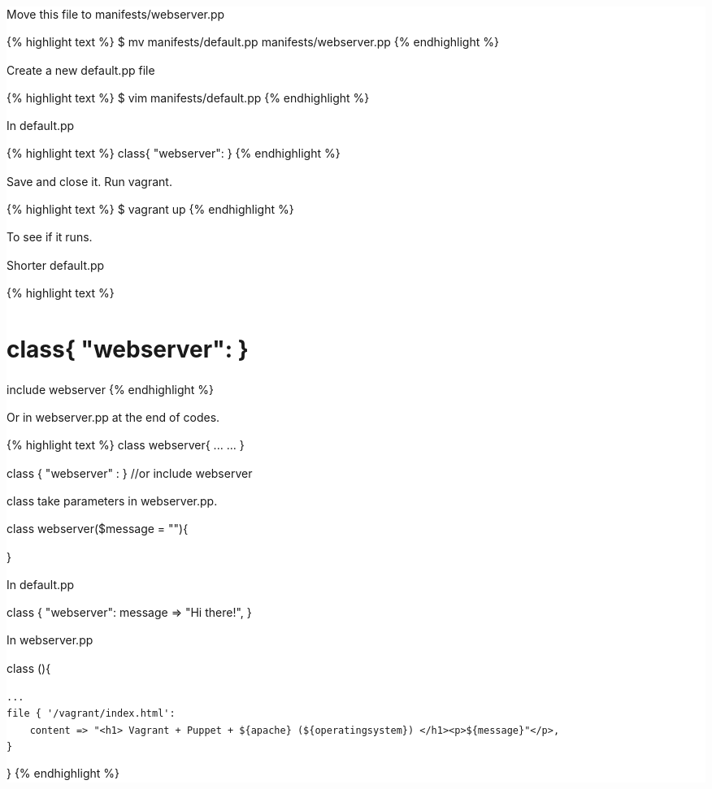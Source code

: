 Move this file to manifests/webserver.pp

{% highlight text %}
$ mv manifests/default.pp manifests/webserver.pp
{% endhighlight %}

Create a new default.pp file

{% highlight text %}
$ vim manifests/default.pp
{% endhighlight %}

In default.pp

{% highlight text %}
class{ "webserver": }
{% endhighlight %}

Save and close it. Run vagrant.

{% highlight text %}
$ vagrant up
{% endhighlight %}

To see if it runs.

Shorter default.pp

{% highlight text %}
# class{ "webserver": }
include webserver
{% endhighlight %}

Or in webserver.pp at the end of codes.

{% highlight text %}
class webserver{
	...
	...
}

class { "webserver" : }
//or
include webserver

class take parameters in webserver.pp.

class webserver($message = ""){
	
}

In default.pp

class { "webserver":
	message => "Hi there!",
}

In webserver.pp

class (){

	...
	file { '/vagrant/index.html': 
		content => "<h1> Vagrant + Puppet + ${apache} (${operatingsystem}) </h1><p>${message}"</p>,
	}
}
{% endhighlight %}
